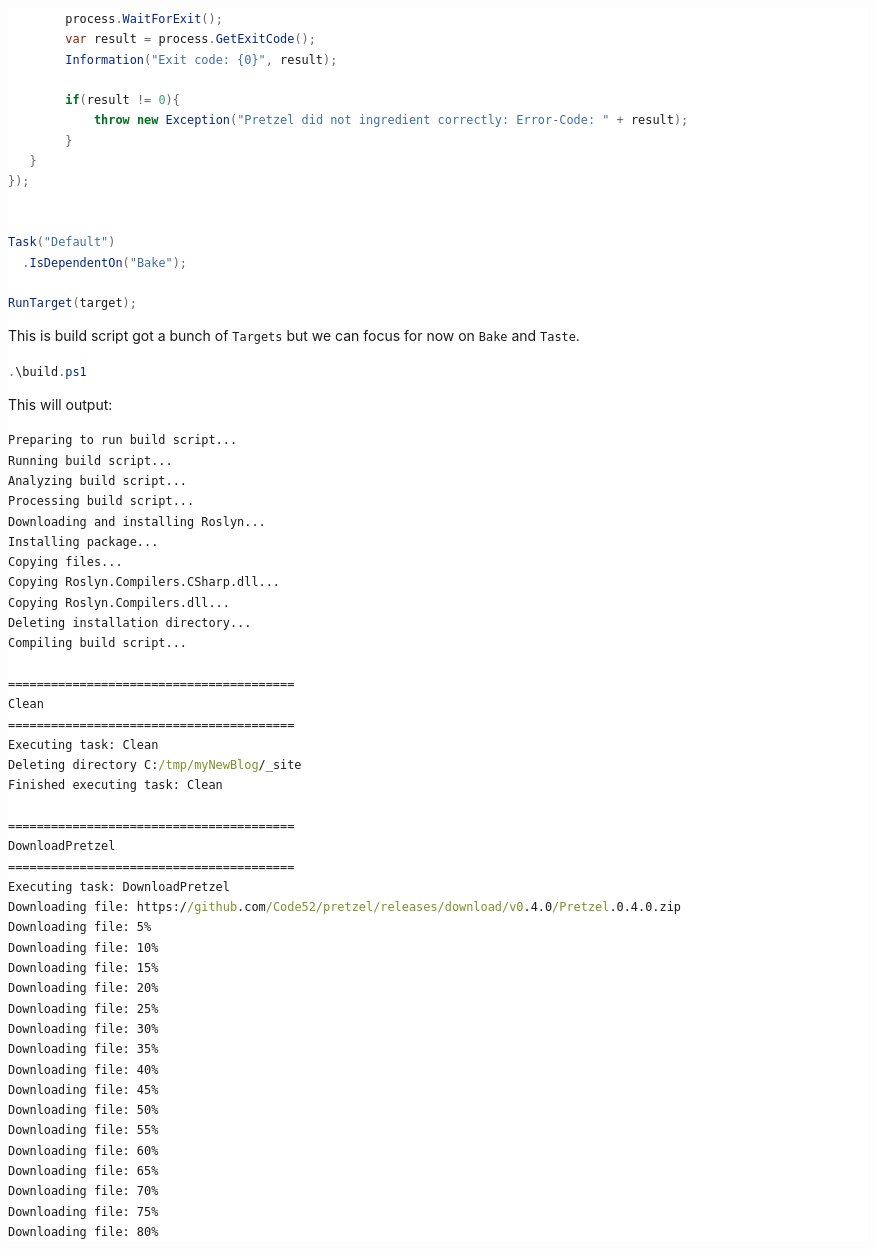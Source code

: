 ```cs
        process.WaitForExit();
        var result = process.GetExitCode();
        Information("Exit code: {0}", result);
        
        if(result != 0){
            throw new Exception("Pretzel did not ingredient correctly: Error-Code: " + result); 
        }
   }
});


Task("Default")
  .IsDependentOn("Bake");

RunTarget(target);
```

This is build script got a bunch of `Targets` but we can focus for now on `Bake` and `Taste`.

```powershell
.\build.ps1
```
This will output:

```cmd
Preparing to run build script...
Running build script...
Analyzing build script...
Processing build script...
Downloading and installing Roslyn...
Installing package...
Copying files...
Copying Roslyn.Compilers.CSharp.dll...
Copying Roslyn.Compilers.dll...
Deleting installation directory...
Compiling build script...

========================================
Clean
========================================
Executing task: Clean
Deleting directory C:/tmp/myNewBlog/_site
Finished executing task: Clean

========================================
DownloadPretzel
========================================
Executing task: DownloadPretzel
Downloading file: https://github.com/Code52/pretzel/releases/download/v0.4.0/Pretzel.0.4.0.zip
Downloading file: 5%
Downloading file: 10%
Downloading file: 15%
Downloading file: 20%
Downloading file: 25%
Downloading file: 30%
Downloading file: 35%
Downloading file: 40%
Downloading file: 45%
Downloading file: 50%
Downloading file: 55%
Downloading file: 60%
Downloading file: 65%
Downloading file: 70%
Downloading file: 75%
Downloading file: 80%
```